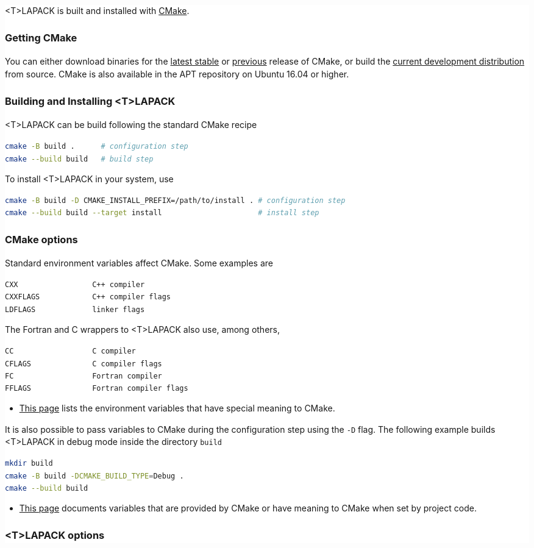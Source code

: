 \<T\>LAPACK is built and installed with [CMake](https://cmake.org/).

### Getting CMake

You can either download binaries for the [latest stable](https://cmake.org/download/#latest) or [previous](https://cmake.org/download/#previous) release of CMake,
or build the [current development distribution](https://github.com/Kitware/CMake) from source. CMake is also available in the APT repository on Ubuntu 16.04 or higher.

### Building and Installing \<T\>LAPACK

\<T\>LAPACK can be build following the standard CMake recipe

```sh
cmake -B build .      # configuration step
cmake --build build   # build step
```

To install \<T\>LAPACK in your system, use

```sh
cmake -B build -D CMAKE_INSTALL_PREFIX=/path/to/install . # configuration step
cmake --build build --target install                      # install step
```

### CMake options

Standard environment variables affect CMake.
Some examples are

    CXX                 C++ compiler
    CXXFLAGS            C++ compiler flags
    LDFLAGS             linker flags

The Fortran and C wrappers to \<T\>LAPACK also use, among others,

    CC                  C compiler
    CFLAGS              C compiler flags
    FC                  Fortran compiler
    FFLAGS              Fortran compiler flags

- [This page](https://cmake.org/cmake/help/latest/manual/cmake-env-variables.7.html) lists the environment variables that have special meaning to CMake.

It is also possible to pass variables to CMake during the configuration step using the `-D` flag.
The following example builds \<T\>LAPACK in debug mode inside the directory `build`

```sh
mkdir build
cmake -B build -DCMAKE_BUILD_TYPE=Debug .
cmake --build build
```

- [This page](https://cmake.org/cmake/help/latest/manual/cmake-variables.7.html) documents variables that are provided by CMake or have meaning to CMake when set by project code.

### \<T\>LAPACK options
